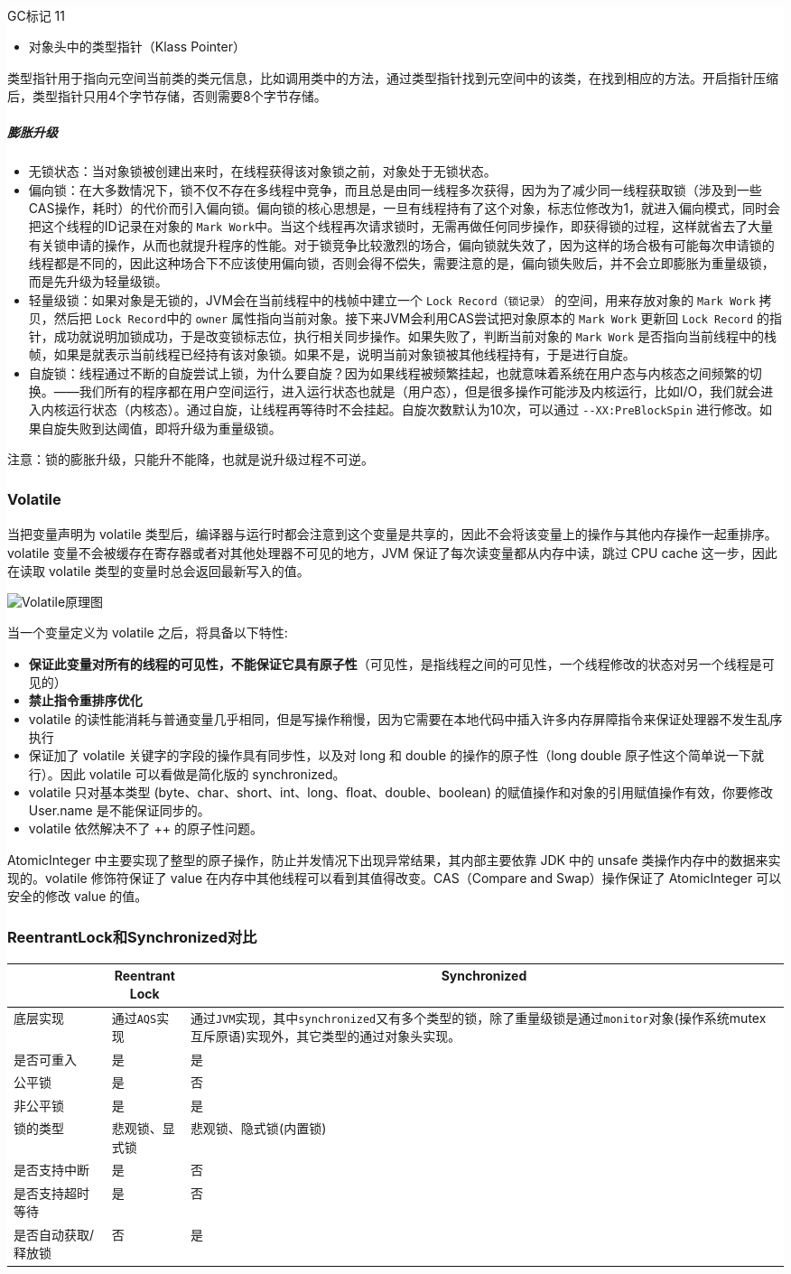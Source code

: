   </tr>
  <tr>
    <td>GC标记</td>
    <td colspan="4"></td>
    <td>11</td>
  </tr>
</table>

- 对象头中的类型指针（Klass Pointer）

类型指针用于指向元空间当前类的类元信息，比如调用类中的方法，通过类型指针找到元空间中的该类，在找到相应的方法。开启指针压缩后，类型指针只用4个字节存储，否则需要8个字节存储。

##### 膨胀升级

- 无锁状态：当对象锁被创建出来时，在线程获得该对象锁之前，对象处于无锁状态。
- 偏向锁：在大多数情况下，锁不仅不存在多线程中竞争，而且总是由同一线程多次获得，因为为了减少同一线程获取锁（涉及到一些CAS操作，耗时）的代价而引入偏向锁。偏向锁的核心思想是，一旦有线程持有了这个对象，标志位修改为1，就进入偏向模式，同时会把这个线程的ID记录在对象的 `Mark Work`中。当这个线程再次请求锁时，无需再做任何同步操作，即获得锁的过程，这样就省去了大量有关锁申请的操作，从而也就提升程序的性能。对于锁竞争比较激烈的场合，偏向锁就失效了，因为这样的场合极有可能每次申请锁的线程都是不同的，因此这种场合下不应该使用偏向锁，否则会得不偿失，需要注意的是，偏向锁失败后，并不会立即膨胀为重量级锁，而是先升级为轻量级锁。
- 轻量级锁：如果对象是无锁的，JVM会在当前线程中的栈帧中建立一个 `Lock Record（锁记录）` 的空间，用来存放对象的 `Mark Work` 拷贝，然后把 `Lock Record`中的 `owner` 属性指向当前对象。接下来JVM会利用CAS尝试把对象原本的  `Mark Work` 更新回 `Lock Record` 的指针，成功就说明加锁成功，于是改变锁标志位，执行相关同步操作。如果失败了，判断当前对象的 `Mark Work` 是否指向当前线程中的栈帧，如果是就表示当前线程已经持有该对象锁。如果不是，说明当前对象锁被其他线程持有，于是进行自旋。
- 自旋锁：线程通过不断的自旋尝试上锁，为什么要自旋？因为如果线程被频繁挂起，也就意味着系统在用户态与内核态之间频繁的切换。——我们所有的程序都在用户空间运行，进入运行状态也就是（用户态），但是很多操作可能涉及内核运行，比如I/O，我们就会进入内核运行状态（内核态）。通过自旋，让线程再等待时不会挂起。自旋次数默认为10次，可以通过 `--XX:PreBlockSpin` 进行修改。如果自旋失败到达阈值，即将升级为重量级锁。

注意：锁的膨胀升级，只能升不能降，也就是说升级过程不可逆。

### Volatile

当把变量声明为 volatile 类型后，编译器与运行时都会注意到这个变量是共享的，因此不会将该变量上的操作与其他内存操作一起重排序。volatile 变量不会被缓存在寄存器或者对其他处理器不可见的地方，JVM 保证了每次读变量都从内存中读，跳过 CPU cache 这一步，因此在读取 volatile 类型的变量时总会返回最新写入的值。

![Volatile原理图](https://raw.githubusercontent.com/zhouhuandev/ImageRepo/master/2023/images/20231030-124005.jpg)

当一个变量定义为 volatile 之后，将具备以下特性:
- **保证此变量对所有的线程的可见性，不能保证它具有原子性**（可见性，是指线程之间的可见性，一个线程修改的状态对另一个线程是可见的）
- **禁止指令重排序优化**
- volatile 的读性能消耗与普通变量几乎相同，但是写操作稍慢，因为它需要在本地代码中插入许多内存屏障指令来保证处理器不发生乱序执行
- 保证加了 volatile 关键字的字段的操作具有同步性，以及对 long 和 double 的操作的原⼦性（long double 原⼦性这个简单说⼀下就⾏）。因此 volatile 可以看做是简化版的 synchronized。
- volatile 只对基本类型 (byte、char、short、int、long、ﬂoat、double、boolean) 的赋值操作和对象的引⽤赋值操作有效，你要修改 User.name 是不能保证同步的。
- volatile 依然解决不了 ++ 的原⼦性问题。

AtomicInteger 中主要实现了整型的原子操作，防止并发情况下出现异常结果，其内部主要依靠 JDK 中的 unsafe 类操作内存中的数据来实现的。volatile 修饰符保证了 value 在内存中其他线程可以看到其值得改变。CAS（Compare and Swap）操作保证了 AtomicInteger 可以安全的修改 value 的值。

### ReentrantLock和Synchronized对比

|                     | **ReentrantLock** | **Synchronized**                                             |
| ------------------- | ----------------- | ------------------------------------------------------------ |
| 底层实现            | 通过`AQS`实现     | 通过`JVM`实现，其中`synchronized`又有多个类型的锁，除了重量级锁是通过`monitor`对象(操作系统mutex互斥原语)实现外，其它类型的通过对象头实现。 |
| 是否可重入          | 是                | 是                                                           |
| 公平锁              | 是                | 否                                                           |
| 非公平锁            | 是                | 是                                                           |
| 锁的类型            | 悲观锁、显式锁    | 悲观锁、隐式锁(内置锁)                                       |
| 是否支持中断        | 是                | 否                                                           |
| 是否支持超时等待    | 是                | 否                                                           |
| 是否自动获取/释放锁 | 否                | 是                                                           |
